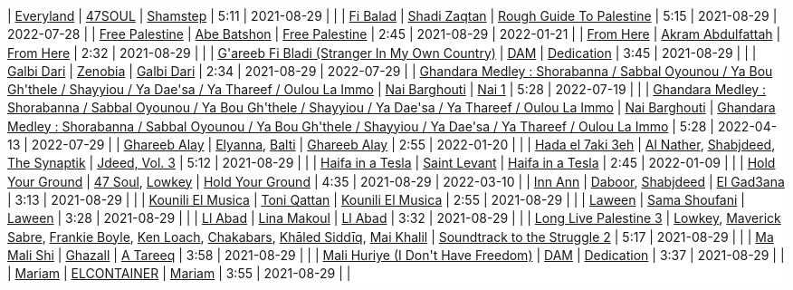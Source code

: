 | [Everyland](https://open.spotify.com/track/6kdczMJQLiW7DD6sQ66QpC) | [47SOUL](https://open.spotify.com/artist/5nxFmhSekt9Acn4tWZxGge) | [Shamstep](https://open.spotify.com/album/1pttNsXr5b1D3K6qUd9mXM) | 5:11 | 2021-08-29 |  |
| [Fi Balad](https://open.spotify.com/track/6UfojkByhQd6xk8OKKtFA4) | [Shadi Zaqtan](https://open.spotify.com/artist/5HRVCmuBf5fJhNsuxho0Uj) | [Rough Guide To Palestine](https://open.spotify.com/album/6KqivdlFFRzj6KmAVSGL0I) | 5:15 | 2021-08-29 | 2022-07-28 |
| [Free Palestine](https://open.spotify.com/track/64q1CGvo0Xy2zcIY3P3Y5N) | [Abe Batshon](https://open.spotify.com/artist/7L9recBwKoPNkkdVZcri4M) | [Free Palestine](https://open.spotify.com/album/1Vtr06ZXiHa1N8URiFKjuk) | 2:45 | 2021-08-29 | 2022-01-21 |
| [From Here](https://open.spotify.com/track/7Aa9F0saCHys1n1D71AJM3) | [Akram Abdulfattah](https://open.spotify.com/artist/6u6VplNDL8uiSHGhRysJRG) | [From Here](https://open.spotify.com/album/0qKoWbZXIpjgHiq0VrDuA8) | 2:32 | 2021-08-29 |  |
| [G'areeb Fi Bladi \(Stranger In My Own Country\)](https://open.spotify.com/track/0BqIeIEdNQuYqj2js8BA27) | [DAM](https://open.spotify.com/artist/1ATrNccUrhiYSQ3B08VQrz) | [Dedication](https://open.spotify.com/album/0Z8CBkZ8nZI2mPeuClzghO) | 3:45 | 2021-08-29 |  |
| [Galbi Dari](https://open.spotify.com/track/3EleTttGO2qnHqWboexTzE) | [Zenobia](https://open.spotify.com/artist/1111ivBPyEwa1mdOB2SA0X) | [Galbi Dari](https://open.spotify.com/album/2g1mdqMEqCxm31F5iuFsGS) | 2:34 | 2021-08-29 | 2022-07-29 |
| [Ghandara Medley : Shorabanna / Sabbal Oyounou / Ya Bou Gh'thele / Shayyiou / Ya Dae'sa / Ya Thareef / Oulou La Immo](https://open.spotify.com/track/6EYOa2WdT7XEEOb376DSoV) | [Nai Barghouti](https://open.spotify.com/artist/78XHgIjAv0tqb9hVRUsifg) | [Nai 1](https://open.spotify.com/album/6FM6CAZnjQkvS8lnsaYba6) | 5:28 | 2022-07-19 |  |
| [Ghandara Medley : Shorabanna / Sabbal Oyounou / Ya Bou Gh'thele / Shayyiou / Ya Dae'sa / Ya Thareef / Oulou La Immo](https://open.spotify.com/track/6vAtbdfw9Ju6Y0vQ25DI0V) | [Nai Barghouti](https://open.spotify.com/artist/78XHgIjAv0tqb9hVRUsifg) | [Ghandara Medley : Shorabanna / Sabbal Oyounou / Ya Bou Gh'thele / Shayyiou / Ya Dae'sa / Ya Thareef / Oulou La Immo](https://open.spotify.com/album/5kaYEaGwhXTrmXOWf6N7CF) | 5:28 | 2022-04-13 | 2022-07-29 |
| [Ghareeb Alay](https://open.spotify.com/track/7gJqw9Ogef35nMOzHY8E3v) | [Elyanna](https://open.spotify.com/artist/0jIWKlfmD4Ew7HeVVrq03g), [Balti](https://open.spotify.com/artist/4cgw3nEf6uOQ2NqHwSXErR) | [Ghareeb Alay](https://open.spotify.com/album/5c7qiyYcpJO6niBfAyjZYl) | 2:55 | 2022-01-20 |  |
| [Hada el 7aki 3eh](https://open.spotify.com/track/6qBEVHOHFVE425OBeOluXN) | [Al Nather](https://open.spotify.com/artist/5qvrUMJ8oO3BswrQO3w0hl), [Shabjdeed](https://open.spotify.com/artist/0KJ7DiybcwyulZLILX3Z95), [The Synaptik](https://open.spotify.com/artist/3fyyPt5BZ20BkmqVcQV6wS) | [Jdeed, Vol\. 3](https://open.spotify.com/album/5q7PLIOBptDq7YRbOuSs4C) | 5:12 | 2021-08-29 |  |
| [Haifa in a Tesla](https://open.spotify.com/track/7v7bIFnCNg3lS7Lp1yTHig) | [Saint Levant](https://open.spotify.com/artist/5ZZsFnpO7frU8h5xH1wtjT) | [Haifa in a Tesla](https://open.spotify.com/album/2lsDApvI0m7LYcwsaNTfZ4) | 2:45 | 2022-01-09 |  |
| [Hold Your Ground](https://open.spotify.com/track/0KmiXlCv8005j9o340PW4e) | [47 Soul](https://open.spotify.com/artist/5nxFmhSekt9Acn4tWZxGge), [Lowkey](https://open.spotify.com/artist/2ps77LMRMUCMl5N6uRWOTH) | [Hold Your Ground](https://open.spotify.com/album/6fxuBrz4h4iOuW5hVoiJmc) | 4:35 | 2021-08-29 | 2022-03-10 |
| [Inn Ann](https://open.spotify.com/track/4FTGTibd0V8qZOTMwx7lG7) | [Daboor](https://open.spotify.com/artist/7kYd4AxupgMona77xBcxXy), [Shabjdeed](https://open.spotify.com/artist/0KJ7DiybcwyulZLILX3Z95) | [El Gad3ana](https://open.spotify.com/album/2ObAguu7dgbrezv0oK0492) | 3:13 | 2021-08-29 |  |
| [Kounili El Musica](https://open.spotify.com/track/4UcpiWGup7TKr1NkqaBrQ7) | [Toni Qattan](https://open.spotify.com/artist/1IJJoAyxznu3orwXhlt3XO) | [Kounili El Musica](https://open.spotify.com/album/77e5W1q40rJcSAJjt7GA1p) | 2:55 | 2021-08-29 |  |
| [Laween](https://open.spotify.com/track/7uMEZ3LZnkxH65k3VLbmqR) | [Sama Shoufani](https://open.spotify.com/artist/4DYG4ZxARarxXYmym4NuEr) | [Laween](https://open.spotify.com/album/3BGj2P0sL4c3IZH18qOMUs) | 3:28 | 2021-08-29 |  |
| [Ll Abad](https://open.spotify.com/track/062PjBRVYxZAinFwcS8Lyq) | [Lina Makoul](https://open.spotify.com/artist/5jWJzXicyDE4CwlOR3omk7) | [Ll Abad](https://open.spotify.com/album/1a9uW1qEYbl2RWu9Pezxbr) | 3:32 | 2021-08-29 |  |
| [Long Live Palestine 3](https://open.spotify.com/track/3qWEyRdZJFmPepCXSTSq0r) | [Lowkey](https://open.spotify.com/artist/7lNJ1ZVAHcx6V4HqC68xRY), [Maverick Sabre](https://open.spotify.com/artist/0ukgrNYk51TkMQr0f2Br4Q), [Frankie Boyle](https://open.spotify.com/artist/7okniEZkjEUIZXNpsVKjI1), [Ken Loach](https://open.spotify.com/artist/6W66JbzBvKpYs75Ul4pw5L), [Chakabars](https://open.spotify.com/artist/6e2pNGkBvvdl107bXjnrZ9), [Khāled Siddīq](https://open.spotify.com/artist/2XYgHUbsmab6VT4a3FF9mX), [Mai Khalil](https://open.spotify.com/artist/5IjaZgpaSsPqSk9xVhyAk3) | [Soundtrack to the Struggle 2](https://open.spotify.com/album/5gIwjf2qT4BdIt6REFXFcu) | 5:17 | 2021-08-29 |  |
| [Ma Mali Shi](https://open.spotify.com/track/5iHLim2PneDfm9B2kL2z02) | [Ghazall](https://open.spotify.com/artist/52ithxL8nGscRP6ocUO1SG) | [A Tareeq](https://open.spotify.com/album/5sy5gs8QvcIyLKiK0Ikzu2) | 3:58 | 2021-08-29 |  |
| [Mali Huriye \(I Don't Have Freedom\)](https://open.spotify.com/track/6Z3ttOetQvCgKMfrH13w9D) | [DAM](https://open.spotify.com/artist/1ATrNccUrhiYSQ3B08VQrz) | [Dedication](https://open.spotify.com/album/0Z8CBkZ8nZI2mPeuClzghO) | 3:37 | 2021-08-29 |  |
| [Mariam](https://open.spotify.com/track/56RrRBnwtJKPRl86MZV6sd) | [ELCONTAINER](https://open.spotify.com/artist/309KxHARNs5Wz1K3EoAa6Z) | [Mariam](https://open.spotify.com/album/0KrTSAUZrGW7vbqctUKVZI) | 3:55 | 2021-08-29 |  |